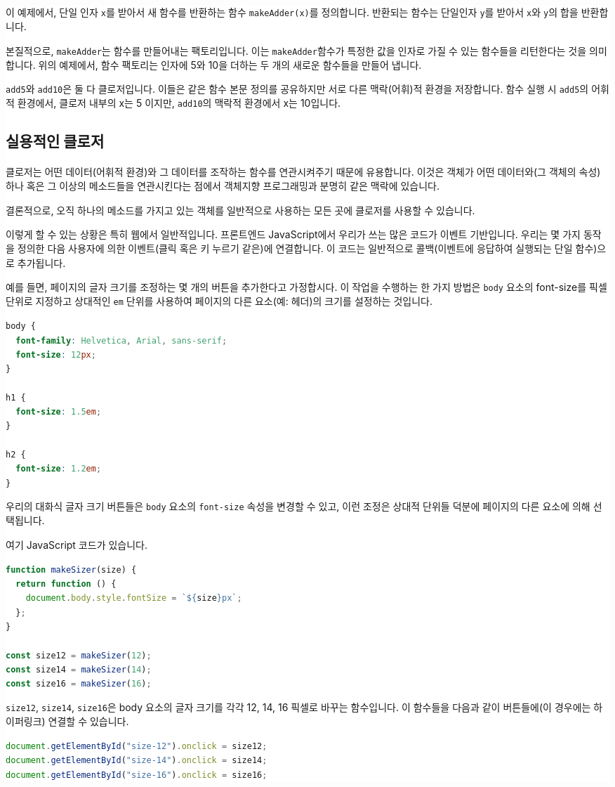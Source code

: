 이 예제에서, 단일 인자 `x`를 받아서 새 함수를 반환하는 함수 `makeAdder(x)`를 정의합니다. 반환되는 함수는 단일인자 `y`를 받아서 `x`와 `y`의 합을 반환합니다.

본질적으로, `makeAdder`는 함수를 만들어내는 팩토리입니다. 이는 `makeAdder`함수가 특정한 값을 인자로 가질 수 있는 함수들을 리턴한다는 것을 의미합니다. 위의 예제에서, 함수 팩토리는 인자에 5와 10을 더하는 두 개의 새로운 함수들을 만들어 냅니다.

`add5`와 `add10`은 둘 다 클로저입니다. 이들은 같은 함수 본문 정의를 공유하지만 서로 다른 맥락(어휘)적 환경을 저장합니다. 함수 실행 시 `add5`의 어휘적 환경에서, 클로저 내부의 x는 5 이지만, `add10`의 맥락적 환경에서 x는 10입니다.

## 실용적인 클로저

클로저는 어떤 데이터(어휘적 환경)와 그 데이터를 조작하는 함수를 연관시켜주기 때문에 유용합니다. 이것은 객체가 어떤 데이터와(그 객체의 속성) 하나 혹은 그 이상의 메소드들을 연관시킨다는 점에서 객체지향 프로그래밍과 분명히 같은 맥락에 있습니다.

결론적으로, 오직 하나의 메소드를 가지고 있는 객체를 일반적으로 사용하는 모든 곳에 클로저를 사용할 수 있습니다.

이렇게 할 수 있는 상황은 특히 웹에서 일반적입니다. 프론트엔드 JavaScript에서 우리가 쓰는 많은 코드가 이벤트 기반입니다. 우리는 몇 가지 동작을 정의한 다음 사용자에 의한 이벤트(클릭 혹은 키 누르기 같은)에 연결합니다. 이 코드는 일반적으로 콜백(이벤트에 응답하여 실행되는 단일 함수)으로 추가됩니다.

예를 들면, 페이지의 글자 크기를 조정하는 몇 개의 버튼을 추가한다고 가정합시다. 이 작업을 수행하는 한 가지 방법은 `body` 요소의 font-size를 픽셀 단위로 지정하고 상대적인 `em` 단위를 사용하여 페이지의 다른 요소(예: 헤더)의 크기를 설정하는 것입니다.

```css
body {
  font-family: Helvetica, Arial, sans-serif;
  font-size: 12px;
}

h1 {
  font-size: 1.5em;
}

h2 {
  font-size: 1.2em;
}
```

우리의 대화식 글자 크기 버튼들은 `body` 요소의 `font-size` 속성을 변경할 수 있고, 이런 조정은 상대적 단위들 덕분에 페이지의 다른 요소에 의해 선택됩니다.

여기 JavaScript 코드가 있습니다.

```js
function makeSizer(size) {
  return function () {
    document.body.style.fontSize = `${size}px`;
  };
}

const size12 = makeSizer(12);
const size14 = makeSizer(14);
const size16 = makeSizer(16);
```

`size12`, `size14`, `size16`은 body 요소의 글자 크기를 각각 12, 14, 16 픽셀로 바꾸는 함수입니다. 이 함수들을 다음과 같이 버튼들에(이 경우에는 하이퍼링크) 연결할 수 있습니다.

```js
document.getElementById("size-12").onclick = size12;
document.getElementById("size-14").onclick = size14;
document.getElementById("size-16").onclick = size16;
```
